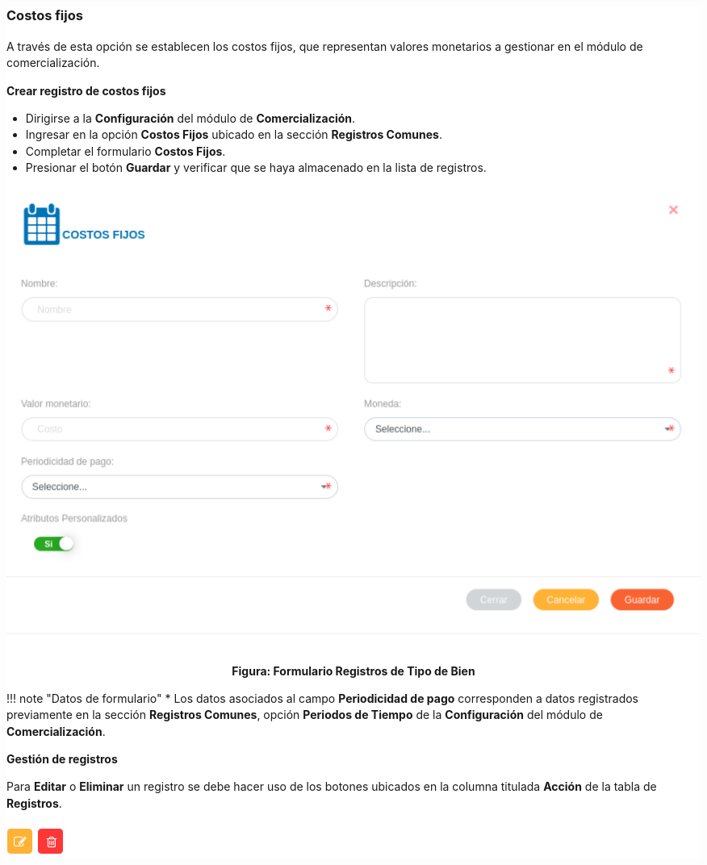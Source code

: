 ### Costos fijos	

A través de esta opción se establecen los costos fijos, que representan valores monetarios a gestionar en el módulo de comercialización. 

**Crear registro de costos fijos**

-   Dirigirse a la **Configuración** del módulo de **Comercialización**.
-   Ingresar en la opción **Costos Fijos** ubicado en la sección **Registros Comunes**.
-   Completar el formulario **Costos Fijos**.
-   Presionar el botón **Guardar** y verificar que se haya almacenado en la lista de registros.

![Screenshot](../img/image1024.png#imagen)<div style="text-align: center;font-weight: bold">Figura: Formulario Registros de Tipo de Bien</div> 

!!! note "Datos de formulario"
    *   Los datos asociados  al campo **Periodicidad de pago** corresponden a datos registrados previamente en la sección **Registros Comunes**, opción **Periodos de Tiempo** de la **Configuración** del módulo de **Comercialización**. 

**Gestión de registros** 

Para **Editar** o **Eliminar** un registro se debe hacer uso de los botones ubicados en la columna titulada **Acción** de la tabla de **Registros**.

![Screenshot](../img/manage_1.png#imagen)

